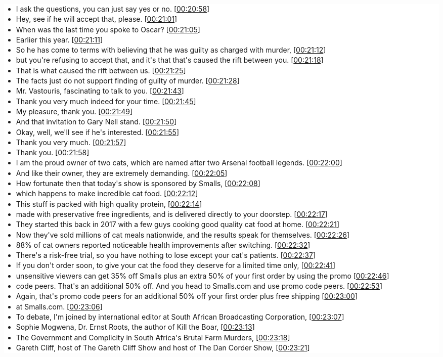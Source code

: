 *  I ask the questions, you can just say yes or no. [[00:20:58](https://www.youtube.com/watch?v=OpnR_ylxQOI&t=1258.1599999999999s)]
*  Hey, see if he will accept that, please. [[00:21:01](https://www.youtube.com/watch?v=OpnR_ylxQOI&t=1261.84s)]
*  When was the last time you spoke to Oscar? [[00:21:05](https://www.youtube.com/watch?v=OpnR_ylxQOI&t=1265.52s)]
*  Earlier this year. [[00:21:11](https://www.youtube.com/watch?v=OpnR_ylxQOI&t=1271.6799999999998s)]
*  So he has come to terms with believing that he was guilty as charged with murder, [[00:21:12](https://www.youtube.com/watch?v=OpnR_ylxQOI&t=1272.56s)]
*  but you're refusing to accept that, and it's that that's caused the rift between you. [[00:21:18](https://www.youtube.com/watch?v=OpnR_ylxQOI&t=1278.56s)]
*  That is what caused the rift between us. [[00:21:25](https://www.youtube.com/watch?v=OpnR_ylxQOI&t=1285.6799999999998s)]
*  The facts just do not support finding of guilty of murder. [[00:21:28](https://www.youtube.com/watch?v=OpnR_ylxQOI&t=1288.56s)]
*  Mr. Vastouris, fascinating to talk to you. [[00:21:43](https://www.youtube.com/watch?v=OpnR_ylxQOI&t=1303.28s)]
*  Thank you very much indeed for your time. [[00:21:45](https://www.youtube.com/watch?v=OpnR_ylxQOI&t=1305.28s)]
*  My pleasure, thank you. [[00:21:49](https://www.youtube.com/watch?v=OpnR_ylxQOI&t=1309.36s)]
*  And that invitation to Gary Nell stand. [[00:21:50](https://www.youtube.com/watch?v=OpnR_ylxQOI&t=1310.3999999999999s)]
*  Okay, well, we'll see if he's interested. [[00:21:55](https://www.youtube.com/watch?v=OpnR_ylxQOI&t=1315.76s)]
*  Thank you very much. [[00:21:57](https://www.youtube.com/watch?v=OpnR_ylxQOI&t=1317.28s)]
*  Thank you. [[00:21:58](https://www.youtube.com/watch?v=OpnR_ylxQOI&t=1318.6399999999999s)]
*  I am the proud owner of two cats, which are named after two Arsenal football legends. [[00:22:00](https://www.youtube.com/watch?v=OpnR_ylxQOI&t=1320.48s)]
*  And like their owner, they are extremely demanding. [[00:22:05](https://www.youtube.com/watch?v=OpnR_ylxQOI&t=1325.84s)]
*  How fortunate then that today's show is sponsored by Smalls, [[00:22:08](https://www.youtube.com/watch?v=OpnR_ylxQOI&t=1328.96s)]
*  which happens to make incredible cat food. [[00:22:12](https://www.youtube.com/watch?v=OpnR_ylxQOI&t=1332.48s)]
*  This stuff is packed with high quality protein, [[00:22:14](https://www.youtube.com/watch?v=OpnR_ylxQOI&t=1334.8s)]
*  made with preservative free ingredients, and is delivered directly to your doorstep. [[00:22:17](https://www.youtube.com/watch?v=OpnR_ylxQOI&t=1337.28s)]
*  They started this back in 2017 with a few guys cooking good quality cat food at home. [[00:22:21](https://www.youtube.com/watch?v=OpnR_ylxQOI&t=1341.92s)]
*  Now they've sold millions of cat meals nationwide, and the results speak for themselves. [[00:22:26](https://www.youtube.com/watch?v=OpnR_ylxQOI&t=1346.96s)]
*  88% of cat owners reported noticeable health improvements after switching. [[00:22:32](https://www.youtube.com/watch?v=OpnR_ylxQOI&t=1352.0s)]
*  There's a risk-free trial, so you have nothing to lose except your cat's patients. [[00:22:37](https://www.youtube.com/watch?v=OpnR_ylxQOI&t=1357.3600000000001s)]
*  If you don't order soon, to give your cat the food they deserve for a limited time only, [[00:22:41](https://www.youtube.com/watch?v=OpnR_ylxQOI&t=1361.52s)]
*  unsensitive viewers can get 35% off Smalls plus an extra 50% of your first order by using the promo [[00:22:46](https://www.youtube.com/watch?v=OpnR_ylxQOI&t=1366.8799999999999s)]
*  code peers. That's an additional 50% off. And you head to Smalls.com and use promo code peers. [[00:22:53](https://www.youtube.com/watch?v=OpnR_ylxQOI&t=1373.44s)]
*  Again, that's promo code peers for an additional 50% off your first order plus free shipping [[00:23:00](https://www.youtube.com/watch?v=OpnR_ylxQOI&t=1380.72s)]
*  at Smalls.com. [[00:23:06](https://www.youtube.com/watch?v=OpnR_ylxQOI&t=1386.72s)]
*  To debate, I'm joined by international editor at South African Broadcasting Corporation, [[00:23:07](https://www.youtube.com/watch?v=OpnR_ylxQOI&t=1387.52s)]
*  Sophie Mogwena, Dr. Ernst Roots, the author of Kill the Boar, [[00:23:13](https://www.youtube.com/watch?v=OpnR_ylxQOI&t=1393.52s)]
*  The Government and Complicity in South Africa's Brutal Farm Murders, [[00:23:18](https://www.youtube.com/watch?v=OpnR_ylxQOI&t=1398.0s)]
*  Gareth Cliff, host of The Gareth Cliff Show and host of The Dan Corder Show, [[00:23:21](https://www.youtube.com/watch?v=OpnR_ylxQOI&t=1401.44s)]